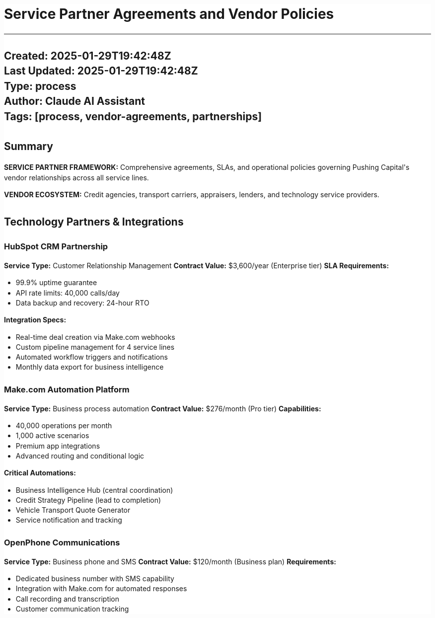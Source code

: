 # Service Partner Agreements and Vendor Policies

---
**Created:** 2025-01-29T19:42:48Z  
**Last Updated:** 2025-01-29T19:42:48Z  
**Type:** process  
**Author:** Claude AI Assistant  
**Tags:** [process, vendor-agreements, partnerships]  
---

## Summary
**SERVICE PARTNER FRAMEWORK:** Comprehensive agreements, SLAs, and operational policies governing Pushing Capital's vendor relationships across all service lines.

**VENDOR ECOSYSTEM:** Credit agencies, transport carriers, appraisers, lenders, and technology service providers.

## Technology Partners & Integrations

### HubSpot CRM Partnership
**Service Type:** Customer Relationship Management
**Contract Value:** $3,600/year (Enterprise tier)
**SLA Requirements:**
- 99.9% uptime guarantee
- API rate limits: 40,000 calls/day
- Data backup and recovery: 24-hour RTO

**Integration Specs:**
- Real-time deal creation via Make.com webhooks
- Custom pipeline management for 4 service lines
- Automated workflow triggers and notifications
- Monthly data export for business intelligence

### Make.com Automation Platform
**Service Type:** Business process automation
**Contract Value:** $276/month (Pro tier)
**Capabilities:**
- 40,000 operations per month
- 1,000 active scenarios
- Premium app integrations
- Advanced routing and conditional logic

**Critical Automations:**
- Business Intelligence Hub (central coordination)
- Credit Strategy Pipeline (lead to completion)
- Vehicle Transport Quote Generator
- Service notification and tracking

### OpenPhone Communications
**Service Type:** Business phone and SMS
**Contract Value:** $120/month (Business plan)
**Requirements:**
- Dedicated business number with SMS capability
- Integration with Make.com for automated responses
- Call recording and transcription
- Customer communication tracking
